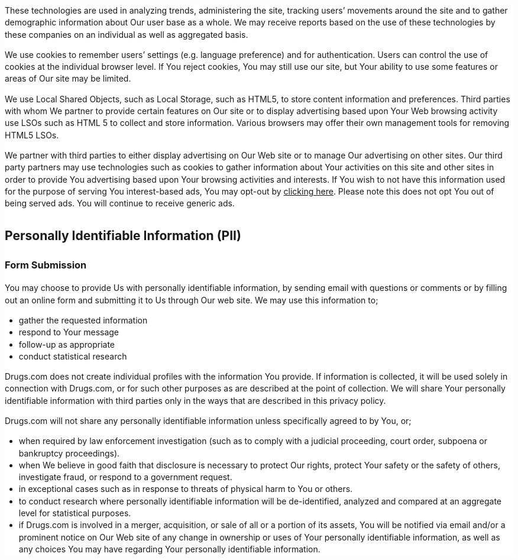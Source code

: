 These technologies are used in analyzing trends, administering the site, tracking users’ movements around the site and to gather demographic information about Our user base as a whole. We may receive reports based on the use of these technologies by these companies on an individual as well as aggregated basis.

We use cookies to remember users’ settings (e.g. language preference) and for authentication. Users can control the use of cookies at the individual browser level. If You reject cookies, You may still use our site, but Your ability to use some features or areas of Our site may be limited.

We use Local Shared Objects, such as Local Storage, such as HTML5, to store content information and preferences. Third parties with whom We partner to provide certain features on Our site or to display advertising based upon Your Web browsing activity use LSOs such as HTML 5 to collect and store information. Various browsers may offer their own management tools for removing HTML5 LSOs.

We partner with third parties to either display advertising on Our Web site or to manage Our advertising on other sites. Our third party partners may use technologies such as cookies to gather information about Your activities on this site and other sites in order to provide You advertising based upon Your browsing activities and interests. If You wish to not have this information used for the purpose of serving You interest-based ads, You may opt-out by [clicking here](https://preferences-mgr.truste.com/). Please note this does not opt You out of being served ads. You will continue to receive generic ads.

Personally Identifiable Information (PII)
-----------------------------------------

### Form Submission

You may choose to provide Us with personally identifiable information, by sending email with questions or comments or by filling out an online form and submitting it to Us through Our web site. We may use this information to;

-   gather the requested information
-   respond to Your message
-   follow-up as appropriate
-   conduct statistical research

Drugs.com does not create individual profiles with the information You provide. If information is collected, it will be used solely in connection with Drugs.com, or for such other purposes as are described at the point of collection. We will share Your personally identifiable information with third parties only in the ways that are described in this privacy policy.

Drugs.com will not share any personally identifiable information unless specifically agreed to by You, or;

-   when required by law enforcement investigation (such as to comply with a judicial proceeding, court order, subpoena or bankruptcy proceedings).
-   when We believe in good faith that disclosure is necessary to protect Our rights, protect Your safety or the safety of others, investigate fraud, or respond to a government request.
-   in exceptional cases such as in response to threats of physical harm to You or others.
-   to conduct research where personally identifiable information will be de-identified, analyzed and compared at an aggregate level for statistical purposes.
-   if Drugs.com is involved in a merger, acquisition, or sale of all or a portion of its assets, You will be notified via email and/or a prominent notice on Our Web site of any change in ownership or uses of Your personally identifiable information, as well as any choices You may have regarding Your personally identifiable information.

